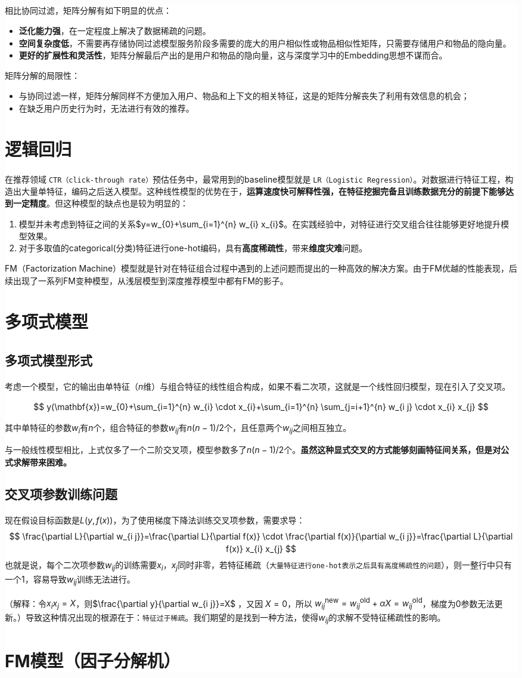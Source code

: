 相比协同过滤，矩阵分解有如下明显的优点：

* **泛化能力强**，在一定程度上解决了数据稀疏的问题。
* **空间复杂度低**，不需要再存储协同过滤模型服务阶段多需要的庞大的用户相似性或物品相似性矩阵，只需要存储用户和物品的隐向量。
* **更好的扩展性和灵活性**，矩阵分解最后产出的是用户和物品的隐向量，这与深度学习中的Embedding思想不谋而合。

矩阵分解的局限性：

* 与协同过滤一样，矩阵分解同样不方便加入用户、物品和上下文的相关特征，这是的矩阵分解丧失了利用有效信息的机会；
* 在缺乏用户历史行为时，无法进行有效的推荐。


# 逻辑回归

在推荐领域 `CTR（click-through rate）`预估任务中，最常用到的baseline模型就是 `LR（Logistic Regression）`。对数据进行特征工程，构造出大量单特征，编码之后送入模型。这种线性模型的优势在于，**运算速度快可解释性强，在特征挖掘完备且训练数据充分的前提下能够达到一定精度**。但这种模型的缺点也是较为明显的：

1. 模型并未考虑到特征之间的关系$y=w_{0}+\sum_{i=1}^{n} w_{i} x_{i}$。在实践经验中，对特征进行交叉组合往往能够更好地提升模型效果。
2. 对于多取值的categorical(分类)特征进行one-hot编码，具有**高度稀疏性**，带来**维度灾难**问题。

FM（Factorization Machine）模型就是针对在特征组合过程中遇到的上述问题而提出的一种高效的解决方案。由于FM优越的性能表现，后续出现了一系列FM变种模型，从浅层模型到深度推荐模型中都有FM的影子。


# 多项式模型

## 多项式模型形式

考虑一个模型，它的输出由单特征（$n$维）与组合特征的线性组合构成，如果不看二次项，这就是一个线性回归模型，现在引入了交叉项。

$$
y(\mathbf{x})=w_{0}+\sum_{i=1}^{n} w_{i} \cdot x_{i}+\sum_{i=1}^{n} \sum_{j=i+1}^{n} w_{i j} \cdot x_{i} x_{j}
$$

其中单特征的参数$w_i$有$n$个，组合特征的参数$w_{ij}$有$n(n-1)/2$个，且任意两个$w_{ij}$之间相互独立。

与一般线性模型相比，上式仅多了一个二阶交叉项，模型参数多了$n(n-1)/2$个。**虽然这种显式交叉的方式能够刻画特征间关系，但是对公式求解带来困难。**

## 交叉项参数训练问题

现在假设目标函数是$L(y,f(x))$，为了使用梯度下降法训练交叉项参数，需要求导：
$$
\frac{\partial L}{\partial w_{i j}}=\frac{\partial L}{\partial f(x)} \cdot \frac{\partial f(x)}{\partial w_{i j}}=\frac{\partial L}{\partial f(x)} x_{i} x_{j}
$$
也就是说，每个二次项参数$w_{ij}$的训练需要$x_i$，$x_j$同时非零，若特征稀疏（`大量特征进行one-hot表示之后具有高度稀疏性的问题`），则一整行中只有一个1，容易导致$w_{ij}$训练无法进行。

（解释：令$x_ix_j = X$，则$\frac{\partial y}{\partial w_{i j}}=X$ ，又因 $X = 0$，所以 $w_{i j}^{\text {new}}=w_{i j}^{\text {old}}+\alpha X=w_{i j}^{\text {old}}$，梯度为0参数无法更新。）导致这种情况出现的根源在于：`特征过于稀疏`。我们期望的是找到一种方法，使得$w_{ij}$的求解不受特征稀疏性的影响。
     
# FM模型（因子分解机）
